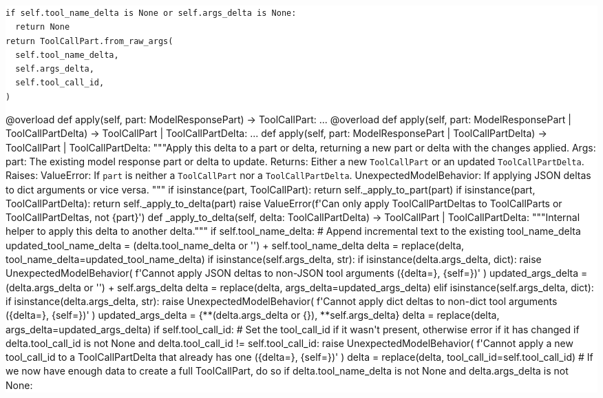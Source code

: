     if self.tool_name_delta is None or self.args_delta is None:
      return None
    return ToolCallPart.from_raw_args(
      self.tool_name_delta,
      self.args_delta,
      self.tool_call_id,
    )
  @overload
  def apply(self, part: ModelResponsePart) -> ToolCallPart: ...
  @overload
  def apply(self, part: ModelResponsePart | ToolCallPartDelta) -> ToolCallPart | ToolCallPartDelta: ...
  def apply(self, part: ModelResponsePart | ToolCallPartDelta) -> ToolCallPart | ToolCallPartDelta:
"""Apply this delta to a part or delta, returning a new part or delta with the changes applied.
    Args:
      part: The existing model response part or delta to update.
    Returns:
      Either a new `ToolCallPart` or an updated `ToolCallPartDelta`.
    Raises:
      ValueError: If `part` is neither a `ToolCallPart` nor a `ToolCallPartDelta`.
      UnexpectedModelBehavior: If applying JSON deltas to dict arguments or vice versa.
    """
    if isinstance(part, ToolCallPart):
      return self._apply_to_part(part)
    if isinstance(part, ToolCallPartDelta):
      return self._apply_to_delta(part)
    raise ValueError(f'Can only apply ToolCallPartDeltas to ToolCallParts or ToolCallPartDeltas, not {part}')
  def _apply_to_delta(self, delta: ToolCallPartDelta) -> ToolCallPart | ToolCallPartDelta:
"""Internal helper to apply this delta to another delta."""
    if self.tool_name_delta:
      # Append incremental text to the existing tool_name_delta
      updated_tool_name_delta = (delta.tool_name_delta or '') + self.tool_name_delta
      delta = replace(delta, tool_name_delta=updated_tool_name_delta)
    if isinstance(self.args_delta, str):
      if isinstance(delta.args_delta, dict):
        raise UnexpectedModelBehavior(
          f'Cannot apply JSON deltas to non-JSON tool arguments ({delta=}, {self=})'
        )
      updated_args_delta = (delta.args_delta or '') + self.args_delta
      delta = replace(delta, args_delta=updated_args_delta)
    elif isinstance(self.args_delta, dict):
      if isinstance(delta.args_delta, str):
        raise UnexpectedModelBehavior(
          f'Cannot apply dict deltas to non-dict tool arguments ({delta=}, {self=})'
        )
      updated_args_delta = {**(delta.args_delta or {}), **self.args_delta}
      delta = replace(delta, args_delta=updated_args_delta)
    if self.tool_call_id:
      # Set the tool_call_id if it wasn't present, otherwise error if it has changed
      if delta.tool_call_id is not None and delta.tool_call_id != self.tool_call_id:
        raise UnexpectedModelBehavior(
          f'Cannot apply a new tool_call_id to a ToolCallPartDelta that already has one ({delta=}, {self=})'
        )
      delta = replace(delta, tool_call_id=self.tool_call_id)
    # If we now have enough data to create a full ToolCallPart, do so
    if delta.tool_name_delta is not None and delta.args_delta is not None: